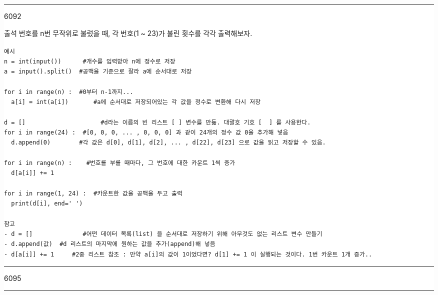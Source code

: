 ----------

6092

출석 번호를 n번 무작위로 불렀을 때, 각 번호(1 ~ 23)가 불린 횟수를 각각 출력해보자.

~~~
예시
n = int(input())      #개수를 입력받아 n에 정수로 저장
a = input().split()  #공백을 기준으로 잘라 a에 순서대로 저장

for i in range(n) :  #0부터 n-1까지...
  a[i] = int(a[i])       #a에 순서대로 저장되어있는 각 값을 정수로 변환해 다시 저장

d = []                     #d라는 이름의 빈 리스트 [ ] 변수를 만듦. 대괄호 기호 [  ] 를 사용한다.
for i in range(24) :  #[0, 0, 0, ... , 0, 0, 0] 과 같이 24개의 정수 값 0을 추가해 넣음
  d.append(0)        #각 값은 d[0], d[1], d[2], ... , d[22], d[23] 으로 값을 읽고 저장할 수 있음.

for i in range(n) :    #번호를 부를 때마다, 그 번호에 대한 카운트 1씩 증가
  d[a[i]] += 1

for i in range(1, 24) :  #카운트한 값을 공백을 두고 출력
  print(d[i], end=' ')

참고
- d = []              #어떤 데이터 목록(list) 을 순서대로 저장하기 위해 아무것도 없는 리스트 변수 만들기
- d.append(값)  #d 리스트의 마지막에 원하는 값을 추가(append)해 넣음 
- d[a[i]] += 1     #2중 리스트 참조 : 만약 a[i]의 값이 1이었다면? d[1] += 1 이 실행되는 것이다. 1번 카운트 1개 증가..
~~~


--------

6095

-------------
